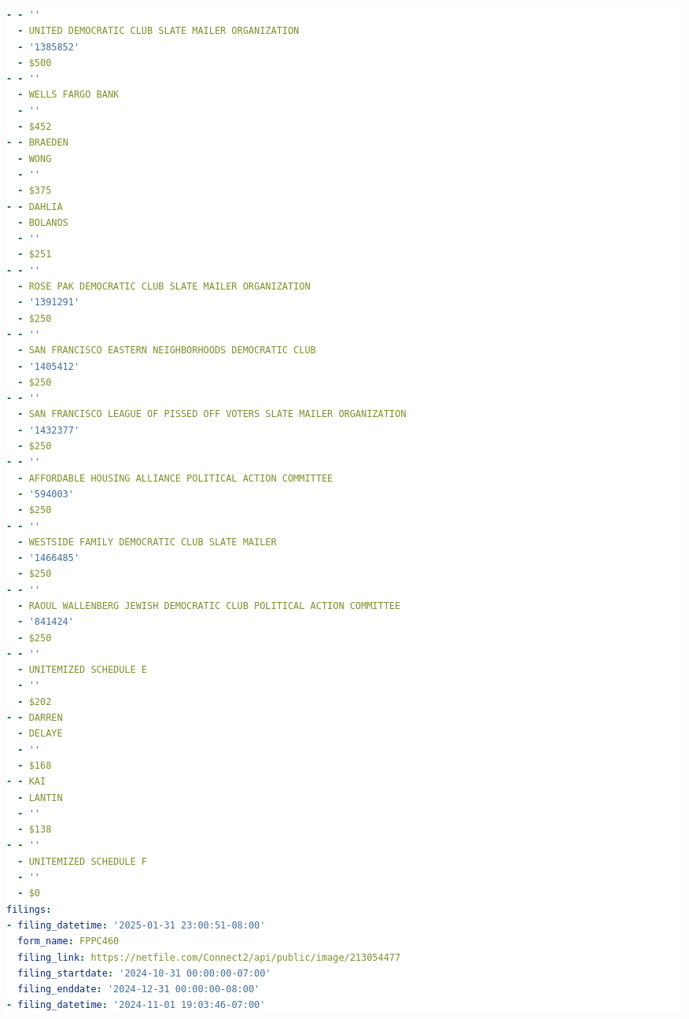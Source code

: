 ```yaml
- - ''
  - UNITED DEMOCRATIC CLUB SLATE MAILER ORGANIZATION
  - '1385852'
  - $500
- - ''
  - WELLS FARGO BANK
  - ''
  - $452
- - BRAEDEN
  - WONG
  - ''
  - $375
- - DAHLIA
  - BOLANOS
  - ''
  - $251
- - ''
  - ROSE PAK DEMOCRATIC CLUB SLATE MAILER ORGANIZATION
  - '1391291'
  - $250
- - ''
  - SAN FRANCISCO EASTERN NEIGHBORHOODS DEMOCRATIC CLUB
  - '1405412'
  - $250
- - ''
  - SAN FRANCISCO LEAGUE OF PISSED OFF VOTERS SLATE MAILER ORGANIZATION
  - '1432377'
  - $250
- - ''
  - AFFORDABLE HOUSING ALLIANCE POLITICAL ACTION COMMITTEE
  - '594003'
  - $250
- - ''
  - WESTSIDE FAMILY DEMOCRATIC CLUB SLATE MAILER
  - '1466485'
  - $250
- - ''
  - RAOUL WALLENBERG JEWISH DEMOCRATIC CLUB POLITICAL ACTION COMMITTEE
  - '841424'
  - $250
- - ''
  - UNITEMIZED SCHEDULE E
  - ''
  - $202
- - DARREN
  - DELAYE
  - ''
  - $168
- - KAI
  - LANTIN
  - ''
  - $138
- - ''
  - UNITEMIZED SCHEDULE F
  - ''
  - $0
filings:
- filing_datetime: '2025-01-31 23:00:51-08:00'
  form_name: FPPC460
  filing_link: https://netfile.com/Connect2/api/public/image/213054477
  filing_startdate: '2024-10-31 00:00:00-07:00'
  filing_enddate: '2024-12-31 00:00:00-08:00'
- filing_datetime: '2024-11-01 19:03:46-07:00'
```